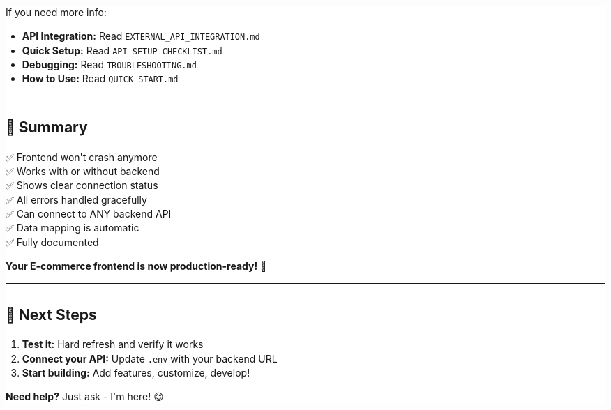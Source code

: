 If you need more info:

- **API Integration:** Read `EXTERNAL_API_INTEGRATION.md`
- **Quick Setup:** Read `API_SETUP_CHECKLIST.md`
- **Debugging:** Read `TROUBLESHOOTING.md`
- **How to Use:** Read `QUICK_START.md`

---

## 🎊 Summary

✅ Frontend won't crash anymore  
✅ Works with or without backend  
✅ Shows clear connection status  
✅ All errors handled gracefully  
✅ Can connect to ANY backend API  
✅ Data mapping is automatic  
✅ Fully documented  

**Your E-commerce frontend is now production-ready!** 🚀

---

## 🙏 Next Steps

1. **Test it:** Hard refresh and verify it works
2. **Connect your API:** Update `.env` with your backend URL
3. **Start building:** Add features, customize, develop!

**Need help?** Just ask - I'm here! 😊

